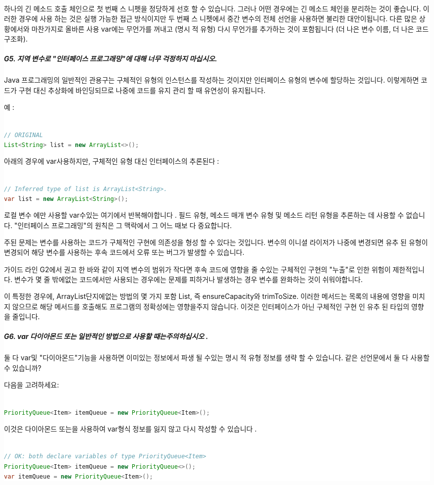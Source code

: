 하나의 긴 메소드 호출 체인으로 첫 번째 스 니펫을 정당하게 선호 할 수 있습니다. 
그러나 어떤 경우에는 긴 메소드 체인을 분리하는 것이 좋습니다. 
이러한 경우에 사용 하는 것은 실행 가능한 접근 방식이지만 두 번째 스 니펫에서 중간 변수의 전체 선언을 사용하면 불리한 대안이됩니다. 
다른 많은 상황에서와 마찬가지로 올바른 사용 var에는 무언가를 꺼내고 (명시 적 유형) 다시 무언가를 추가하는 것이 포함됩니다 (더 나은 변수 이름, 더 나은 코드 구조화).

##### G5. 지역 변수로 "인터페이스 프로그래밍"에 대해 너무 걱정하지 마십시오.

Java 프로그래밍의 일반적인 관용구는 구체적인 유형의 인스턴스를 작성하는 것이지만 인터페이스 유형의 변수에 할당하는 것입니다. 
이렇게하면 코드가 구현 대신 추상화에 바인딩되므로 나중에 코드를 유지 관리 할 때 유연성이 유지됩니다. 

예 :

```java

// ORIGINAL
List<String> list = new ArrayList<>();

```

아래의 경우에 var사용하지만, 구체적인 유형 대신 인터페이스의 추론된다 :

```java

// Inferred type of list is ArrayList<String>.
var list = new ArrayList<String>();

```

로컬 변수 에만 사용할 var수있는 여기에서 반복해야합니다 . 
필드 유형, 메소드 매개 변수 유형 및 메소드 리턴 유형을 추론하는 데 사용할 수 없습니다. 
"인터페이스 프로그래밍"의 원칙은 그 맥락에서 그 어느 때보 다 중요합니다.

주된 문제는 변수를 사용하는 코드가 구체적인 구현에 의존성을 형성 할 수 있다는 것입니다. 
변수의 이니셜 라이저가 나중에 변경되면 유추 된 유형이 변경되어 해당 변수를 사용하는 후속 코드에서 오류 또는 버그가 발생할 수 있습니다.

가이드 라인 G2에서 권고 한 바와 같이 지역 변수의 범위가 작다면 후속 코드에 영향을 줄 수있는 구체적인 구현의 "누출"로 인한 위험이 제한적입니다. 
변수가 몇 줄 밖에없는 코드에서만 사용되는 경우에는 문제를 피하거나 발생하는 경우 변수를 완화하는 것이 쉬워야합니다.

이 특정한 경우에, ArrayList단지에없는 방법의 몇 가지 포함 List, 즉  ensureCapacity와 trimToSize. 
이러한 메서드는 목록의 내용에 영향을 미치지 않으므로 해당 메서드를 호출해도 프로그램의 정확성에는 영향을주지 않습니다. 
이것은 인터페이스가 아닌 구체적인 구현 인 유추 된 타입의 영향을 줄입니다.

##### G6. var 다이아몬드 또는 일반적인 방법으로 사용할 때는주의하십시오 .

둘 다 var및 "다이아몬드"기능을 사용하면 이미있는 정보에서 파생 될 수있는 명시 적 유형 정보를 생략 할 수 있습니다. 
같은 선언문에서 둘 다 사용할 수 있습니까?

다음을 고려하세요:

```java

PriorityQueue<Item> itemQueue = new PriorityQueue<Item>();

```

이것은 다이아몬드 또는을 사용하여 var형식 정보를 잃지 않고 다시 작성할 수 있습니다 .

```java

// OK: both declare variables of type PriorityQueue<Item>
PriorityQueue<Item> itemQueue = new PriorityQueue<>();
var itemQueue = new PriorityQueue<Item>();

```
